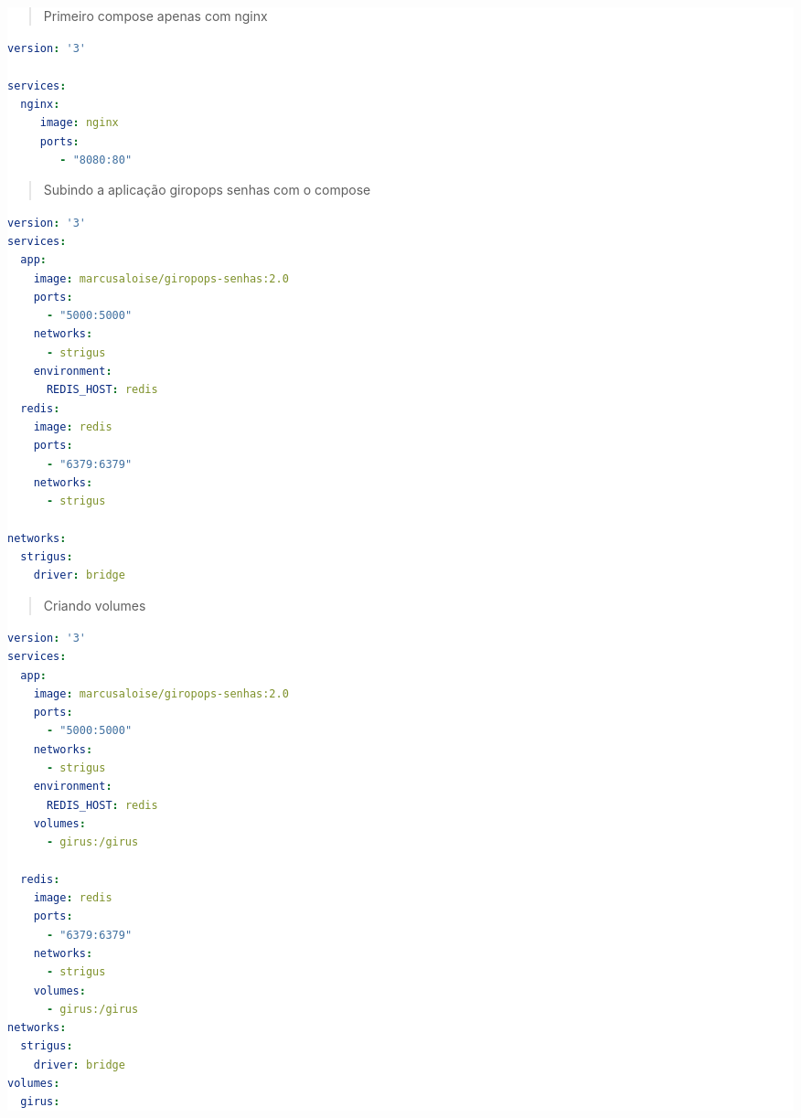 > Primeiro compose apenas com nginx
```yml
version: '3'

services:
  nginx:
     image: nginx
     ports:
        - "8080:80"
```

> Subindo a aplicação giropops senhas com o compose
```yml
version: '3'
services:
  app:
    image: marcusaloise/giropops-senhas:2.0
    ports:
      - "5000:5000"
    networks: 
      - strigus
    environment:
      REDIS_HOST: redis
  redis:
    image: redis
    ports:
      - "6379:6379"
    networks:
      - strigus
      
networks:
  strigus:
    driver: bridge 

```

> Criando volumes
```yml
version: '3'
services:
  app:
    image: marcusaloise/giropops-senhas:2.0
    ports:
      - "5000:5000"
    networks: 
      - strigus
    environment:
      REDIS_HOST: redis
    volumes:
      - girus:/girus

  redis:
    image: redis
    ports:
      - "6379:6379"
    networks:
      - strigus
    volumes:
      - girus:/girus    
networks:
  strigus:
    driver: bridge
volumes:
  girus:

```